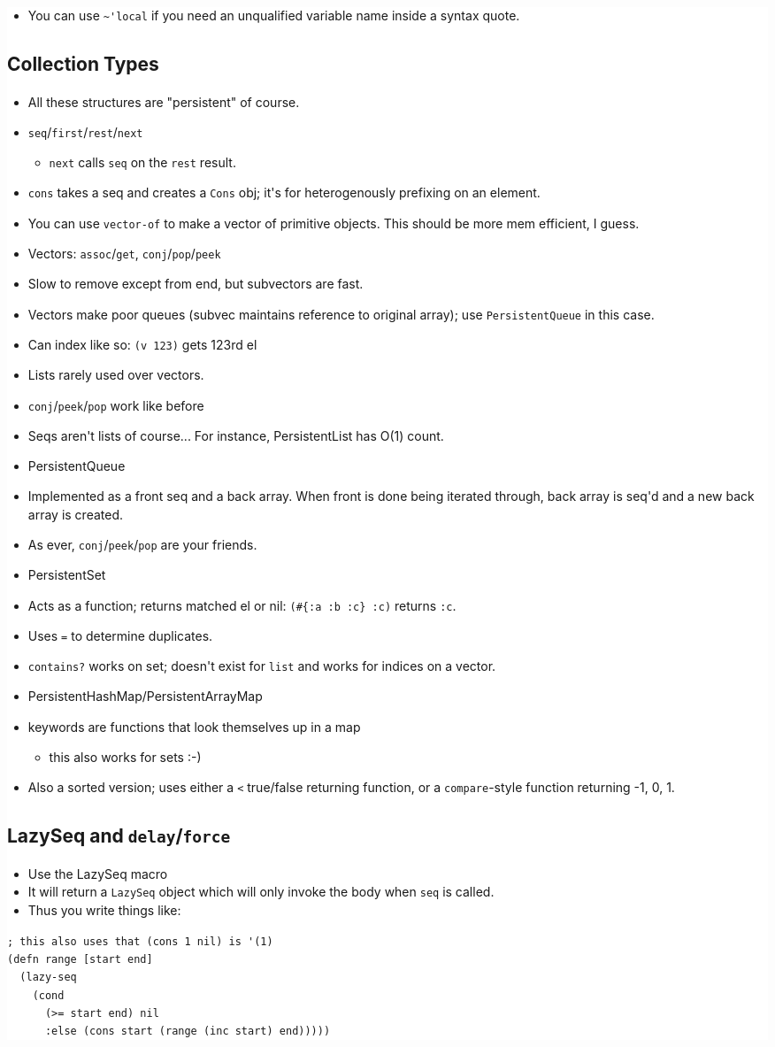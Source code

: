 * You can use `~'local` if you need an unqualified variable name
  inside a syntax quote.

## Collection Types

* All these structures are "persistent" of course.

* `seq`/`first`/`rest`/`next`
    * `next` calls `seq` on the `rest` result.
* `cons` takes a seq and creates a `Cons` obj; it's for heterogenously
  prefixing on an element.

* You can use `vector-of` to make a vector of primitive objects. This
  should be more mem efficient, I guess.
* Vectors: `assoc`/`get`, `conj`/`pop`/`peek`
* Slow to remove except from end, but subvectors are fast.
* Vectors make poor queues (subvec maintains reference to original
  array); use `PersistentQueue` in this case.
* Can index like so: `(v 123)` gets 123rd el

* Lists rarely used over vectors.
* `conj`/`peek`/`pop` work like before
* Seqs aren't lists of course... For instance, PersistentList has O(1)
  count.

* PersistentQueue
* Implemented as a front seq and a back array. When front is done
  being iterated through, back array is seq'd and a new back array is
  created.
* As ever, `conj`/`peek`/`pop` are your friends.

* PersistentSet
* Acts as a function; returns matched el or nil: `(#{:a :b :c}
  :c)` returns `:c`.
* Uses `=` to determine duplicates.
* `contains?` works on set; doesn't exist for `list` and works for
  indices on a vector.

* PersistentHashMap/PersistentArrayMap
* keywords are functions that look themselves up in a map
    * this also works for sets :-)
* Also a sorted version; uses either a `<` true/false returning
  function, or a `compare`-style function returning -1, 0, 1.

## LazySeq and `delay`/`force`

* Use the LazySeq macro
* It will return a `LazySeq` object which will only invoke the body
  when `seq` is called.
* Thus you write things like:

```
; this also uses that (cons 1 nil) is '(1)
(defn range [start end]
  (lazy-seq
    (cond
      (>= start end) nil
      :else (cons start (range (inc start) end)))))
```
